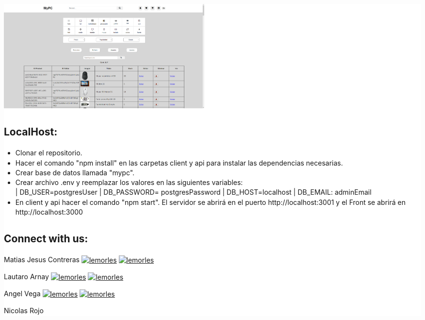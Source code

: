   <img width=48% src='./imgs/AdminPanel.png'  alt="Admin Panel" />
</p>

## LocalHost:
- Clonar el repositorio.
- Hacer el comando "npm install" en las carpetas client y api para instalar las dependencias necesarias.
- Crear base de datos llamada "mypc".
- Crear archivo .env y reemplazar los valores en las siguientes variables:                   
  | DB_USER=postgresUser | 
  DB_PASSWORD= postgresPassword |
  DB_HOST=localhost | DB_EMAIL: adminEmail
- En client y api hacer el comando "npm start". El servidor se abrirá en el puerto http://localhost:3001 y el Front se abrirá en http://localhost:3000


## Connect with us:

<p>
  Matias Jesus Contreras
  <a href="https://www.linkedin.com/in/matias-jesus-contreras-fullstack-developer/" target="blank"><img align="center" src="https://raw.githubusercontent.com/rahuldkjain/github-profile-readme-generator/master/src/images/icons/Social/linked-in-alt.svg" alt="lemorles" height="30" width="40" /></a>
  <a href="https://github.com/OriusMJC" target="blank"><img align="center" src="https://raw.githubusercontent.com/rahuldkjain/github-profile-readme-generator/master/src/images/icons/Social/github.svg" alt="lemorles" height="30" width="40" /></a>
</p>
<p>
  Lautaro Arnay
  <a href="https://www.linkedin.com/in/lautaro-agustin-arnay-2348421b7/" target="blank"><img align="center" src="https://raw.githubusercontent.com/rahuldkjain/github-profile-readme-generator/master/src/images/icons/Social/linked-in-alt.svg" alt="lemorles" height="30" width="40" /></a>
  <a href="https://github.com/lautaro2021" target="blank"><img align="center" src="https://raw.githubusercontent.com/rahuldkjain/github-profile-readme-generator/master/src/images/icons/Social/github.svg" alt="lemorles" height="30" width="40" /></a>
</p>
<p>
  Angel Vega
  <a href="https://www.linkedin.com/in/angel-vega-6820b91b6/" target="blank"><img align="center" src="https://raw.githubusercontent.com/rahuldkjain/github-profile-readme-generator/master/src/images/icons/Social/linked-in-alt.svg" alt="lemorles" height="30" width="40" /></a>
  <a href="https://github.com/AngelVega-0816" target="blank"><img align="center" src="https://raw.githubusercontent.com/rahuldkjain/github-profile-readme-generator/master/src/images/icons/Social/github.svg" alt="lemorles" height="30" width="40" /></a>
</p>
<p>
  Nicolas Rojo